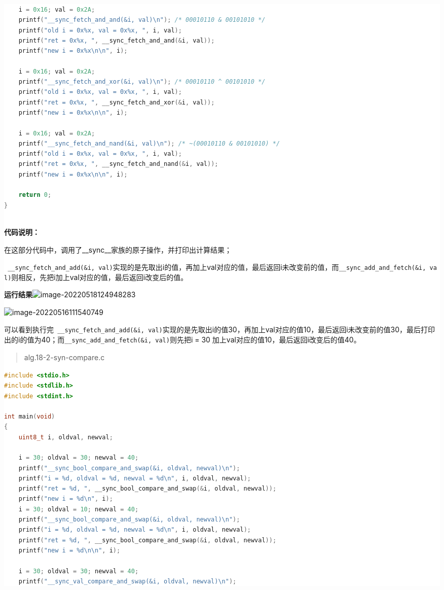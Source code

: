 ```c
    i = 0x16; val = 0x2A;
	printf("__sync_fetch_and_and(&i, val)\n"); /* 00010110 & 00101010 */
    printf("old i = 0x%x, val = 0x%x, ", i, val);
	printf("ret = 0x%x, ", __sync_fetch_and_and(&i, val));
    printf("new i = 0x%x\n\n", i);
    
    i = 0x16; val = 0x2A;
	printf("__sync_fetch_and_xor(&i, val)\n"); /* 00010110 ^ 00101010 */
    printf("old i = 0x%x, val = 0x%x, ", i, val);
	printf("ret = 0x%x, ", __sync_fetch_and_xor(&i, val));
    printf("new i = 0x%x\n\n", i);
    
    i = 0x16; val = 0x2A;
	printf("__sync_fetch_and_nand(&i, val)\n"); /* ~(00010110 & 00101010) */
    printf("old i = 0x%x, val = 0x%x, ", i, val);
	printf("ret = 0x%x, ", __sync_fetch_and_nand(&i, val));
    printf("new i = 0x%x\n\n", i);
    
	return 0;
}



```

**代码说明：**

在这部分代码中，调用了\_\_sync\_\_家族的原子操作，并打印出计算结果；

`` __sync_fetch_and_add(&i, val)``实现的是先取出i的值，再加上val对应的值，最后返回i未改变前的值，而``__sync_add_and_fetch(&i, val)``则相反，先把i加上val对应的值，最后返回i改变后的值。



**运行结果**![image-20220518124948283](https://lecture11-1301936037.cos.ap-guangzhou.myqcloud.com/202205181249052.png)

![image-20220516111540749](https://lecture11-1301936037.cos.ap-guangzhou.myqcloud.com/202205161115743.png)

可以看到执行完`` __sync_fetch_and_add(&i, val)``实现的是先取出i的值30，再加上val对应的值10，最后返回i未改变前的值30，最后打印出的i的值为40；而``__sync_add_and_fetch(&i, val)``则先把i = 30 加上val对应的值10，最后返回i改变后的值40。



> alg.18-2-syn-compare.c

```c
#include <stdio.h>
#include <stdlib.h>
#include <stdint.h>

int main(void)
{
    uint8_t i, oldval, newval;
    
    i = 30; oldval = 30; newval = 40;
    printf("__sync_bool_compare_and_swap(&i, oldval, newval)\n");
    printf("i = %d, oldval = %d, newval = %d\n", i, oldval, newval);
    printf("ret = %d, ", __sync_bool_compare_and_swap(&i, oldval, newval));
    printf("new i = %d\n", i);
    i = 30; oldval = 10; newval = 40;
    printf("__sync_bool_compare_and_swap(&i, oldval, newval)\n");
    printf("i = %d, oldval = %d, newval = %d\n", i, oldval, newval);
    printf("ret = %d, ", __sync_bool_compare_and_swap(&i, oldval, newval));
    printf("new i = %d\n\n", i);
 
    i = 30; oldval = 30; newval = 40;
    printf("__sync_val_compare_and_swap(&i, oldval, newval)\n");
```